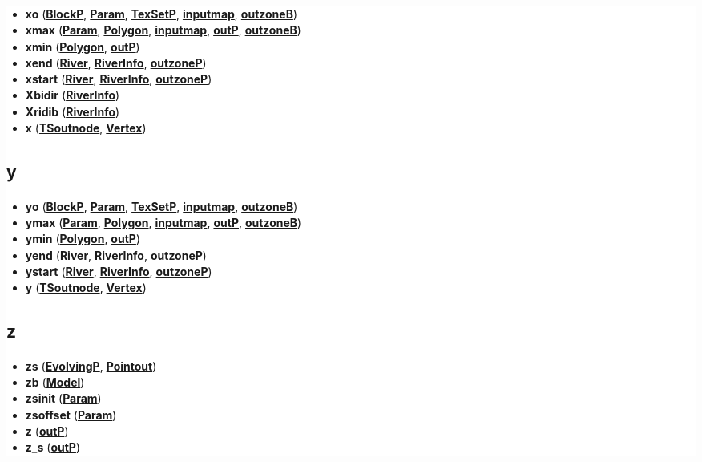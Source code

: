 * **xo** ([**BlockP**](structBlockP.md), [**Param**](classParam.md), [**TexSetP**](structTexSetP.md), [**inputmap**](classinputmap.md), [**outzoneB**](structoutzoneB.md))
* **xmax** ([**Param**](classParam.md), [**Polygon**](classPolygon.md), [**inputmap**](classinputmap.md), [**outP**](structoutP.md), [**outzoneB**](structoutzoneB.md))
* **xmin** ([**Polygon**](classPolygon.md), [**outP**](structoutP.md))
* **xend** ([**River**](classRiver.md), [**RiverInfo**](structRiverInfo.md), [**outzoneP**](classoutzoneP.md))
* **xstart** ([**River**](classRiver.md), [**RiverInfo**](structRiverInfo.md), [**outzoneP**](classoutzoneP.md))
* **Xbidir** ([**RiverInfo**](structRiverInfo.md))
* **Xridib** ([**RiverInfo**](structRiverInfo.md))
* **x** ([**TSoutnode**](classTSoutnode.md), [**Vertex**](classVertex.md))


## y

* **yo** ([**BlockP**](structBlockP.md), [**Param**](classParam.md), [**TexSetP**](structTexSetP.md), [**inputmap**](classinputmap.md), [**outzoneB**](structoutzoneB.md))
* **ymax** ([**Param**](classParam.md), [**Polygon**](classPolygon.md), [**inputmap**](classinputmap.md), [**outP**](structoutP.md), [**outzoneB**](structoutzoneB.md))
* **ymin** ([**Polygon**](classPolygon.md), [**outP**](structoutP.md))
* **yend** ([**River**](classRiver.md), [**RiverInfo**](structRiverInfo.md), [**outzoneP**](classoutzoneP.md))
* **ystart** ([**River**](classRiver.md), [**RiverInfo**](structRiverInfo.md), [**outzoneP**](classoutzoneP.md))
* **y** ([**TSoutnode**](classTSoutnode.md), [**Vertex**](classVertex.md))


## z

* **zs** ([**EvolvingP**](structEvolvingP.md), [**Pointout**](classPointout.md))
* **zb** ([**Model**](structModel.md))
* **zsinit** ([**Param**](classParam.md))
* **zsoffset** ([**Param**](classParam.md))
* **z** ([**outP**](structoutP.md))
* **z\_s** ([**outP**](structoutP.md))




